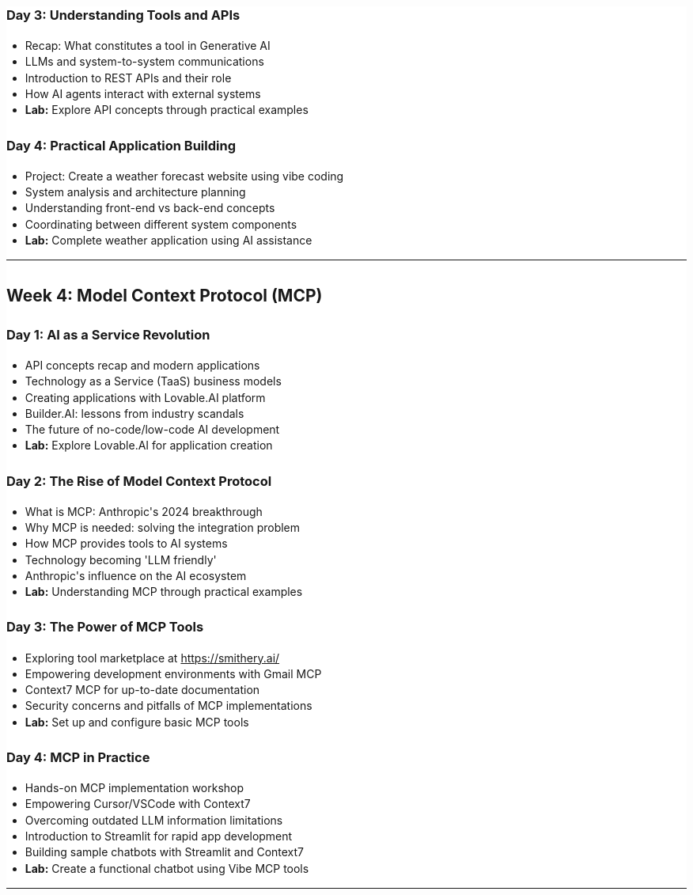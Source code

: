 ### **Day 3: Understanding Tools and APIs**
- Recap: What constitutes a tool in Generative AI
- LLMs and system-to-system communications
- Introduction to REST APIs and their role
- How AI agents interact with external systems
- **Lab:** Explore API concepts through practical examples

### **Day 4: Practical Application Building**
- Project: Create a weather forecast website using vibe coding
- System analysis and architecture planning
- Understanding front-end vs back-end concepts
- Coordinating between different system components
- **Lab:** Complete weather application using AI assistance

---

## **Week 4: Model Context Protocol (MCP)**

### **Day 1: AI as a Service Revolution**
- API concepts recap and modern applications
- Technology as a Service (TaaS) business models
- Creating applications with Lovable.AI platform
- Builder.AI: lessons from industry scandals
- The future of no-code/low-code AI development
- **Lab:** Explore Lovable.AI for application creation

### **Day 2: The Rise of Model Context Protocol**
- What is MCP: Anthropic's 2024 breakthrough
- Why MCP is needed: solving the integration problem
- How MCP provides tools to AI systems
- Technology becoming 'LLM friendly'
- Anthropic's influence on the AI ecosystem
- **Lab:** Understanding MCP through practical examples

### **Day 3: The Power of MCP Tools**
- Exploring tool marketplace at https://smithery.ai/
- Empowering development environments with Gmail MCP
- Context7 MCP for up-to-date documentation
- Security concerns and pitfalls of MCP implementations
- **Lab:** Set up and configure basic MCP tools

### **Day 4: MCP in Practice**
- Hands-on MCP implementation workshop
- Empowering Cursor/VSCode with Context7
- Overcoming outdated LLM information limitations
- Introduction to Streamlit for rapid app development
- Building sample chatbots with Streamlit and Context7
- **Lab:** Create a functional chatbot using Vibe MCP tools

---